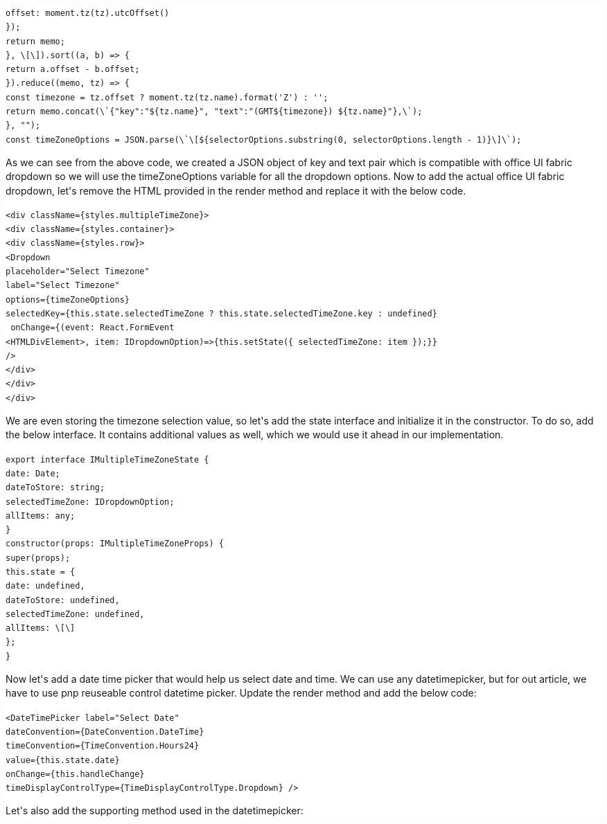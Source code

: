 ```
offset: moment.tz(tz).utcOffset()  
});  
return memo;  
}, \[\]).sort((a, b) => {  
return a.offset - b.offset;  
}).reduce((memo, tz) => {  
const timezone = tz.offset ? moment.tz(tz.name).format('Z') : '';  
return memo.concat(\`{"key":"${tz.name}", "text":"(GMT${timezone}) ${tz.name}"},\`);  
}, "");  
const timeZoneOptions = JSON.parse(\`\[${selectorOptions.substring(0, selectorOptions.length - 1)}\]\`);   
```
As we can see from the above code, we created a JSON object of key and text pair which is compatible with office UI fabric dropdown so we will use the timeZoneOptions variable for all the dropdown options. Now to add the actual office UI fabric dropdown, let's remove the HTML provided in the render method and replace it with the below code.
```
<div className={styles.multipleTimeZone}>  
<div className={styles.container}>  
<div className={styles.row}>  
<Dropdown    
placeholder="Select Timezone"    
label="Select Timezone"    
options={timeZoneOptions}    
selectedKey={this.state.selectedTimeZone ? this.state.selectedTimeZone.key : undefined}    
 onChange={(event: React.FormEvent  
<HTMLDivElement>, item: IDropdownOption)=>{this.setState({ selectedTimeZone: item });}}    
/>  
</div>  
</div>  
</div>   
```
We are even storing the timezone selection value, so let's add the state interface and initialize it in the constructor. To do so, add the below interface. It contains additional values as well, which we would use it ahead in our implementation.
```
export interface IMultipleTimeZoneState {  
date: Date;  
dateToStore: string;  
selectedTimeZone: IDropdownOption;  
allItems: any;  
}  
constructor(props: IMultipleTimeZoneProps) {  
super(props);  
this.state = {  
date: undefined,  
dateToStore: undefined,  
selectedTimeZone: undefined,  
allItems: \[\]  
};  
}   
```
Now let's add a date time picker that would help us select date and time. We can use any datetimepicker, but for out article, we have to use pnp reuseable control datetime picker. Update the render method and add the below code:
```
<DateTimePicker label="Select Date"    
dateConvention={DateConvention.DateTime}    
timeConvention={TimeConvention.Hours24}    
value={this.state.date}    
onChange={this.handleChange}    
timeDisplayControlType={TimeDisplayControlType.Dropdown} />     
```
Let's also add the supporting method used in the datetimepicker: